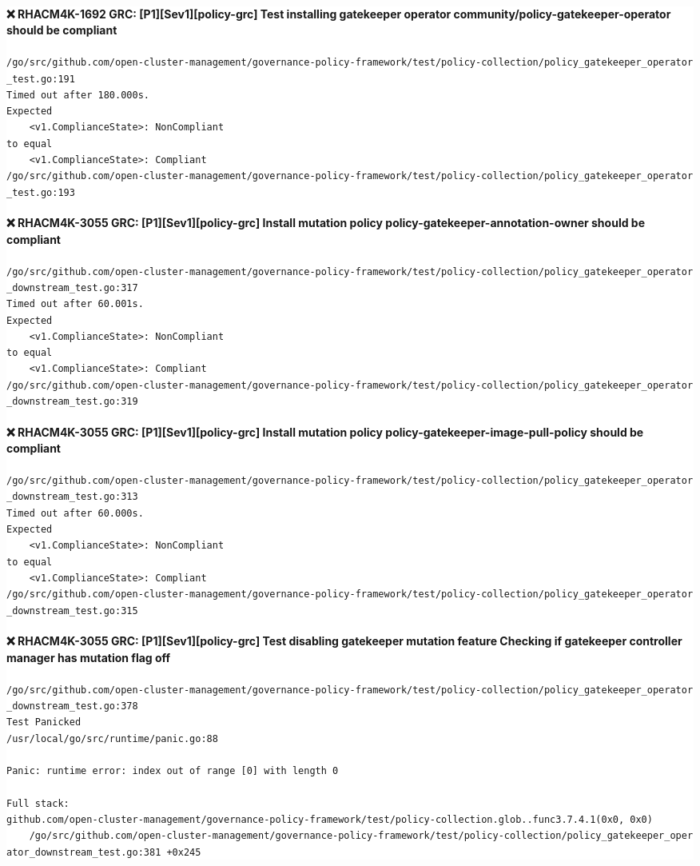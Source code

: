 #### :x:  RHACM4K-1692 GRC: [P1][Sev1][policy-grc] Test installing gatekeeper operator community/policy-gatekeeper-operator should be compliant

```
/go/src/github.com/open-cluster-management/governance-policy-framework/test/policy-collection/policy_gatekeeper_operator_test.go:191
Timed out after 180.000s.
Expected
    <v1.ComplianceState>: NonCompliant
to equal
    <v1.ComplianceState>: Compliant
/go/src/github.com/open-cluster-management/governance-policy-framework/test/policy-collection/policy_gatekeeper_operator_test.go:193
```

#### :x: RHACM4K-3055 GRC: [P1][Sev1][policy-grc] Install mutation policy policy-gatekeeper-annotation-owner should be compliant

```
/go/src/github.com/open-cluster-management/governance-policy-framework/test/policy-collection/policy_gatekeeper_operator_downstream_test.go:317
Timed out after 60.001s.
Expected
    <v1.ComplianceState>: NonCompliant
to equal
    <v1.ComplianceState>: Compliant
/go/src/github.com/open-cluster-management/governance-policy-framework/test/policy-collection/policy_gatekeeper_operator_downstream_test.go:319
```

#### :x: RHACM4K-3055 GRC: [P1][Sev1][policy-grc] Install mutation policy policy-gatekeeper-image-pull-policy should be compliant

```
/go/src/github.com/open-cluster-management/governance-policy-framework/test/policy-collection/policy_gatekeeper_operator_downstream_test.go:313
Timed out after 60.000s.
Expected
    <v1.ComplianceState>: NonCompliant
to equal
    <v1.ComplianceState>: Compliant
/go/src/github.com/open-cluster-management/governance-policy-framework/test/policy-collection/policy_gatekeeper_operator_downstream_test.go:315
```

#### :x: RHACM4K-3055 GRC: [P1][Sev1][policy-grc] Test disabling gatekeeper mutation feature Checking if gatekeeper controller manager has mutation flag off

```
/go/src/github.com/open-cluster-management/governance-policy-framework/test/policy-collection/policy_gatekeeper_operator_downstream_test.go:378
Test Panicked
/usr/local/go/src/runtime/panic.go:88

Panic: runtime error: index out of range [0] with length 0

Full stack:
github.com/open-cluster-management/governance-policy-framework/test/policy-collection.glob..func3.7.4.1(0x0, 0x0)
	/go/src/github.com/open-cluster-management/governance-policy-framework/test/policy-collection/policy_gatekeeper_operator_downstream_test.go:381 +0x245
```